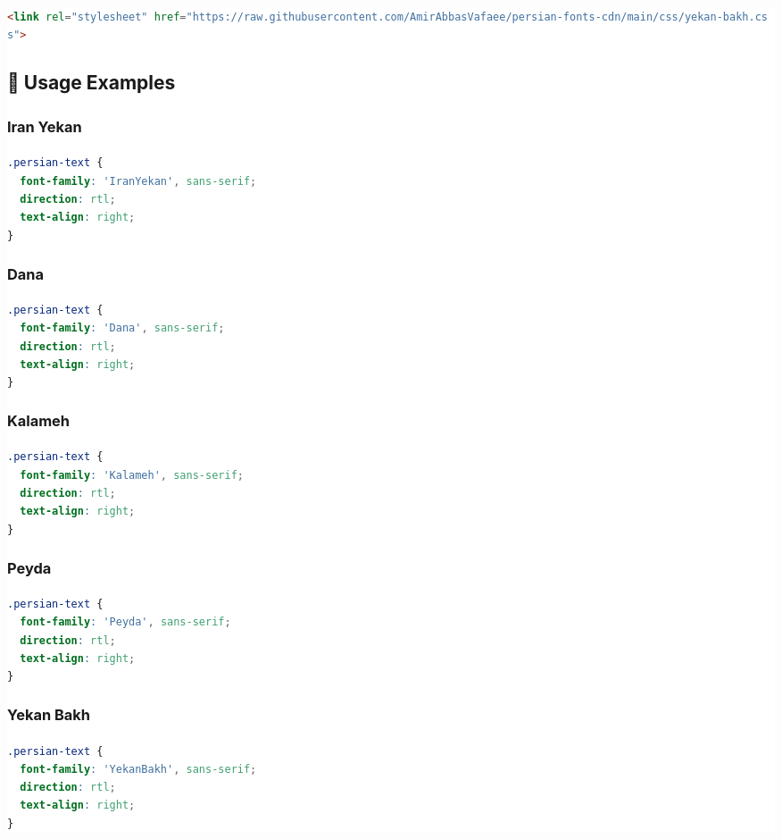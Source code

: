 ```html
<link rel="stylesheet" href="https://raw.githubusercontent.com/AmirAbbasVafaee/persian-fonts-cdn/main/css/yekan-bakh.css">
```

## 📖 Usage Examples

### Iran Yekan
```css
.persian-text {
  font-family: 'IranYekan', sans-serif;
  direction: rtl;
  text-align: right;
}
```

### Dana
```css
.persian-text {
  font-family: 'Dana', sans-serif;
  direction: rtl;
  text-align: right;
}
```

### Kalameh
```css
.persian-text {
  font-family: 'Kalameh', sans-serif;
  direction: rtl;
  text-align: right;
}
```

### Peyda
```css
.persian-text {
  font-family: 'Peyda', sans-serif;
  direction: rtl;
  text-align: right;
}
```

### Yekan Bakh
```css
.persian-text {
  font-family: 'YekanBakh', sans-serif;
  direction: rtl;
  text-align: right;
}
```
